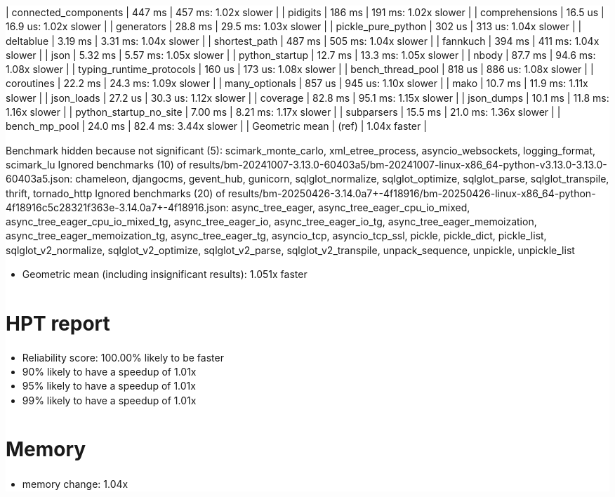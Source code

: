 | connected_components       | 447 ms                                                 | 457 ms: 1.02x slower                                                   |
| pidigits                   | 186 ms                                                 | 191 ms: 1.02x slower                                                   |
| comprehensions             | 16.5 us                                                | 16.9 us: 1.02x slower                                                  |
| generators                 | 28.8 ms                                                | 29.5 ms: 1.03x slower                                                  |
| pickle_pure_python         | 302 us                                                 | 313 us: 1.04x slower                                                   |
| deltablue                  | 3.19 ms                                                | 3.31 ms: 1.04x slower                                                  |
| shortest_path              | 487 ms                                                 | 505 ms: 1.04x slower                                                   |
| fannkuch                   | 394 ms                                                 | 411 ms: 1.04x slower                                                   |
| json                       | 5.32 ms                                                | 5.57 ms: 1.05x slower                                                  |
| python_startup             | 12.7 ms                                                | 13.3 ms: 1.05x slower                                                  |
| nbody                      | 87.7 ms                                                | 94.6 ms: 1.08x slower                                                  |
| typing_runtime_protocols   | 160 us                                                 | 173 us: 1.08x slower                                                   |
| bench_thread_pool          | 818 us                                                 | 886 us: 1.08x slower                                                   |
| coroutines                 | 22.2 ms                                                | 24.3 ms: 1.09x slower                                                  |
| many_optionals             | 857 us                                                 | 945 us: 1.10x slower                                                   |
| mako                       | 10.7 ms                                                | 11.9 ms: 1.11x slower                                                  |
| json_loads                 | 27.2 us                                                | 30.3 us: 1.12x slower                                                  |
| coverage                   | 82.8 ms                                                | 95.1 ms: 1.15x slower                                                  |
| json_dumps                 | 10.1 ms                                                | 11.8 ms: 1.16x slower                                                  |
| python_startup_no_site     | 7.00 ms                                                | 8.21 ms: 1.17x slower                                                  |
| subparsers                 | 15.5 ms                                                | 21.0 ms: 1.36x slower                                                  |
| bench_mp_pool              | 24.0 ms                                                | 82.4 ms: 3.44x slower                                                  |
| Geometric mean             | (ref)                                                  | 1.04x faster                                                           |

Benchmark hidden because not significant (5): scimark_monte_carlo, xml_etree_process, asyncio_websockets, logging_format, scimark_lu
Ignored benchmarks (10) of results/bm-20241007-3.13.0-60403a5/bm-20241007-linux-x86_64-python-v3.13.0-3.13.0-60403a5.json: chameleon, djangocms, gevent_hub, gunicorn, sqlglot_normalize, sqlglot_optimize, sqlglot_parse, sqlglot_transpile, thrift, tornado_http
Ignored benchmarks (20) of results/bm-20250426-3.14.0a7+-4f18916/bm-20250426-linux-x86_64-python-4f18916c5c28321f363e-3.14.0a7+-4f18916.json: async_tree_eager, async_tree_eager_cpu_io_mixed, async_tree_eager_cpu_io_mixed_tg, async_tree_eager_io, async_tree_eager_io_tg, async_tree_eager_memoization, async_tree_eager_memoization_tg, async_tree_eager_tg, asyncio_tcp, asyncio_tcp_ssl, pickle, pickle_dict, pickle_list, sqlglot_v2_normalize, sqlglot_v2_optimize, sqlglot_v2_parse, sqlglot_v2_transpile, unpack_sequence, unpickle, unpickle_list

- Geometric mean (including insignificant results): 1.051x faster

# HPT report

- Reliability score: 100.00% likely to be faster
- 90% likely to have a speedup of 1.01x
- 95% likely to have a speedup of 1.01x
- 99% likely to have a speedup of 1.01x

# Memory
- memory change: 1.04x